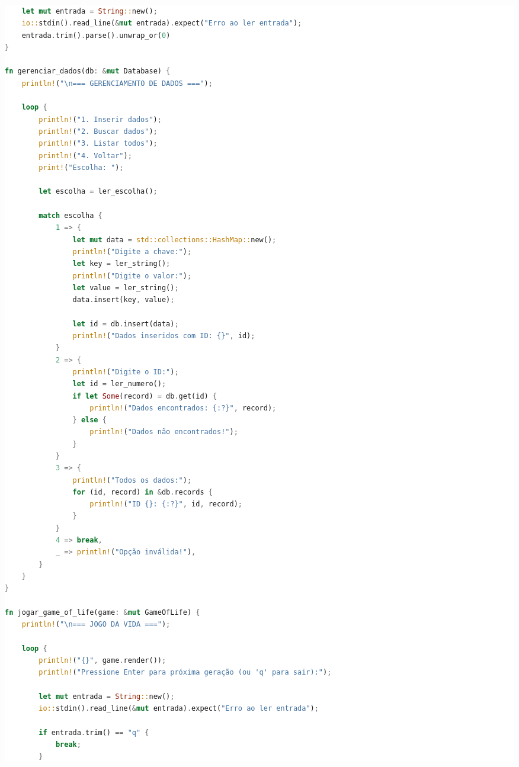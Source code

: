 ```rust
    let mut entrada = String::new();
    io::stdin().read_line(&mut entrada).expect("Erro ao ler entrada");
    entrada.trim().parse().unwrap_or(0)
}

fn gerenciar_dados(db: &mut Database) {
    println!("\n=== GERENCIAMENTO DE DADOS ===");
    
    loop {
        println!("1. Inserir dados");
        println!("2. Buscar dados");
        println!("3. Listar todos");
        println!("4. Voltar");
        print!("Escolha: ");
        
        let escolha = ler_escolha();
        
        match escolha {
            1 => {
                let mut data = std::collections::HashMap::new();
                println!("Digite a chave:");
                let key = ler_string();
                println!("Digite o valor:");
                let value = ler_string();
                data.insert(key, value);
                
                let id = db.insert(data);
                println!("Dados inseridos com ID: {}", id);
            }
            2 => {
                println!("Digite o ID:");
                let id = ler_numero();
                if let Some(record) = db.get(id) {
                    println!("Dados encontrados: {:?}", record);
                } else {
                    println!("Dados não encontrados!");
                }
            }
            3 => {
                println!("Todos os dados:");
                for (id, record) in &db.records {
                    println!("ID {}: {:?}", id, record);
                }
            }
            4 => break,
            _ => println!("Opção inválida!"),
        }
    }
}

fn jogar_game_of_life(game: &mut GameOfLife) {
    println!("\n=== JOGO DA VIDA ===");
    
    loop {
        println!("{}", game.render());
        println!("Pressione Enter para próxima geração (ou 'q' para sair):");
        
        let mut entrada = String::new();
        io::stdin().read_line(&mut entrada).expect("Erro ao ler entrada");
        
        if entrada.trim() == "q" {
            break;
        }
```